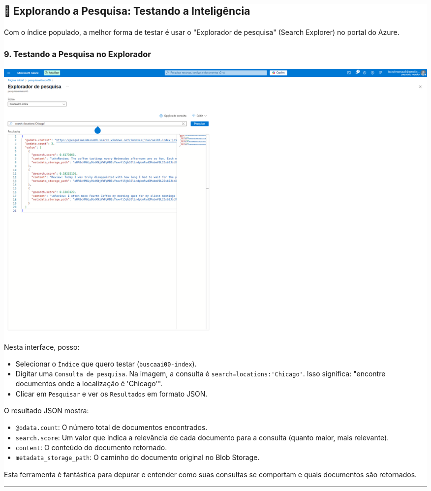 ## 🔎 Explorando a Pesquisa: Testando a Inteligência

Com o índice populado, a melhor forma de testar é usar o "Explorador de pesquisa" (Search Explorer) no portal do Azure.

### 9. Testando a Pesquisa no Explorador

![Imagem 12: Explorador de pesquisa](imagens/portal.azure.com1231.png)

Nesta interface, posso:
*   Selecionar o `Índice` que quero testar (`buscaai00-index`).
*   Digitar uma `Consulta de pesquisa`. Na imagem, a consulta é `search=locations:'Chicago'`. Isso significa: "encontre documentos onde a localização é 'Chicago'".
*   Clicar em `Pesquisar` e ver os `Resultados` em formato JSON.

O resultado JSON mostra:
*   `@odata.count`: O número total de documentos encontrados.
*   `search.score`: Um valor que indica a relevância de cada documento para a consulta (quanto maior, mais relevante).
*   `content`: O conteúdo do documento retornado.
*   `metadata_storage_path`: O caminho do documento original no Blob Storage.

Esta ferramenta é fantástica para depurar e entender como suas consultas se comportam e quais documentos são retornados.

---